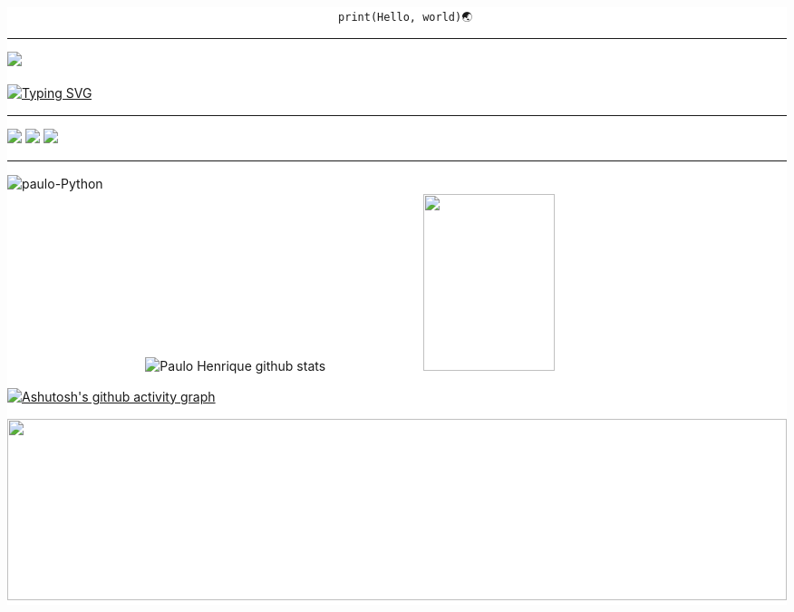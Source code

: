                                                        print(Hello, world)🌏

---
<img width=100% src="https://capsule-render.vercel.app/api?type=waving&color=00FA9A&height=120&section=header"/>

[![Typing SVG](https://readme-typing-svg.herokuapp.com/?color=00FF00&size=35&center=true&vCenter=true&width=1000&lines=HELLO,+My+name+is+Paulo+Henrique;I'm+23+years+old;I'm+from+Brazil;Looking+for+an+opportunity;Be+Welcome!+:%29)](https://git.io/typing-svg)

---

<div> 
  <a href="https://instagram.com/paulo_henrique2000" target="_blank"><img src="https://img.shields.io/badge/-Instagram-%23E4405F?style=for-the-badge&logo=instagram&logoColor=white" target="_blank"></a>
 <a href="https://discord.gg/matanoob181" target="_blank"><img src="https://img.shields.io/badge/Discord-7289DA?style=for-the-badge&logo=discord&logoColor=white" target="_blank"></a> 
  <a href = "mailto:contatopaulo20001011@outlook.com"><img src="https://img.shields.io/badge/-Gmail-%23333?style=for-the-badge&logo=gmail&logoColor=white" target="_blank"></a>  
</div>


---

<img align="center" alt="paulo-Python" height="30" width="40" src="https://raw.githubusercontent.com/devicons/devicon/master/icons/python/python-original.svg">

<div align="center">  
  <img width="49%" height="195px" src="https://github-readme-stats.vercel.app/api?username=noob-programmer10&show_icons=true&count_private=true&hide_border=true&title_color=A020F0&icon_color=00FA9A&text_color=FF00FF&bg_color=000000" alt="Paulo Henrique github stats" /> 
  <img width="41%" height="195px" src="https://github-readme-stats.vercel.app/api/top-langs/?username=noob-programmer10&layout=compact&hide_border=true&title_color=FFFF00&text_color=B0E0E6&bg_color=000000" />
</div>

[![Ashutosh's github activity graph](https://github-readme-activity-graph.vercel.app/graph?username=noob-programmer10&bg_color=000000&color=ffffff&line=09ecdd&point=0dcdfd&area=true&hide_border=true)](https://github.com/ashutosh00710/github-readme-activity-graph)

<img width="100%" height="200px" src="https://github.com/noob-programmer10/noob-programmer10/assets/155782686/36138022-2e52-46bb-ab2f-5788c1edfe7f">






